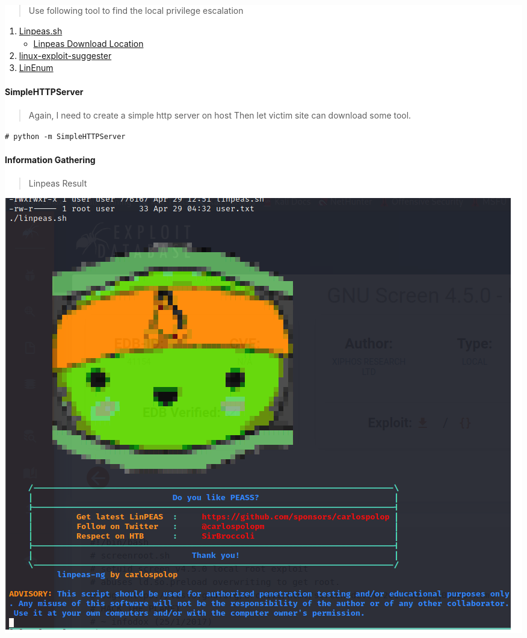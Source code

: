 > Use following tool to find the local privilege escalation

1. [Linpeas.sh](https://github.com/carlospolop/PEASS-ng/tree/master/linPEAS)
    - [Linpeas Download Location](https://github.com/carlospolop/PEASS-ng/releases/tag/20220424)
2. [linux-exploit-suggester](https://github.com/mzet-/linux-exploit-suggester)
3. [LinEnum](https://github.com/rebootuser/LinEnum)
#### SimpleHTTPServer

> Again, I need to create a simple http server on host
> Then let victim site can download some tool.

```
# python -m SimpleHTTPServer 
```
#### Information Gathering

> Linpeas Result

![](machine/backdoor/IMG/19.png)
